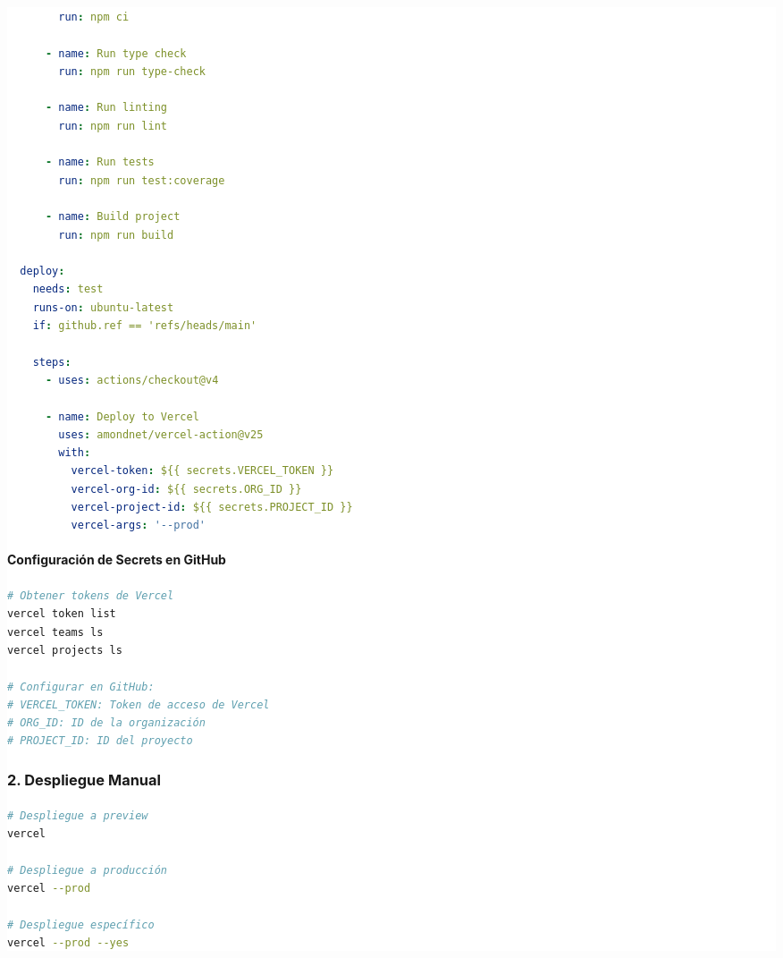 ```yaml
        run: npm ci
        
      - name: Run type check
        run: npm run type-check
        
      - name: Run linting
        run: npm run lint
        
      - name: Run tests
        run: npm run test:coverage
        
      - name: Build project
        run: npm run build

  deploy:
    needs: test
    runs-on: ubuntu-latest
    if: github.ref == 'refs/heads/main'
    
    steps:
      - uses: actions/checkout@v4
      
      - name: Deploy to Vercel
        uses: amondnet/vercel-action@v25
        with:
          vercel-token: ${{ secrets.VERCEL_TOKEN }}
          vercel-org-id: ${{ secrets.ORG_ID }}
          vercel-project-id: ${{ secrets.PROJECT_ID }}
          vercel-args: '--prod'
```

#### Configuración de Secrets en GitHub
```bash
# Obtener tokens de Vercel
vercel token list
vercel teams ls
vercel projects ls

# Configurar en GitHub:
# VERCEL_TOKEN: Token de acceso de Vercel
# ORG_ID: ID de la organización
# PROJECT_ID: ID del proyecto
```

### 2. Despliegue Manual
```bash
# Despliegue a preview
vercel

# Despliegue a producción
vercel --prod

# Despliegue específico
vercel --prod --yes
```
